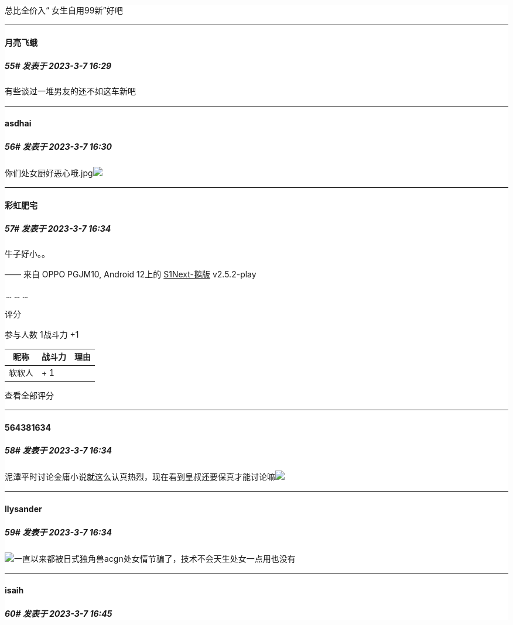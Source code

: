 总比全价入“ 女生自用99新”好吧

*****

####  月亮飞蛾  
##### 55#       发表于 2023-3-7 16:29

有些谈过一堆男友的还不如这车新吧

*****

####  asdhai  
##### 56#       发表于 2023-3-7 16:30

你们处女厨好恶心哦.jpg<img src="https://static.saraba1st.com/image/smiley/face2017/049.png" referrerpolicy="no-referrer">

*****

####  彩虹肥宅  
##### 57#       发表于 2023-3-7 16:34

牛子好小。。

—— 来自 OPPO PGJM10, Android 12上的 [S1Next-鹅版](https://github.com/ykrank/S1-Next/releases) v2.5.2-play

﹍﹍﹍

评分

 参与人数 1战斗力 +1

|昵称|战斗力|理由|
|----|---|---|
| 软软人| + 1||

查看全部评分

*****

####  564381634  
##### 58#       发表于 2023-3-7 16:34

泥潭平时讨论金庸小说就这么认真热烈，现在看到皇叔还要保真才能讨论嘛<img src="https://static.saraba1st.com/image/smiley/face2017/067.png" referrerpolicy="no-referrer">

*****

####  llysander  
##### 59#       发表于 2023-3-7 16:34

<img src="https://static.saraba1st.com/image/smiley/face2017/013.png" referrerpolicy="no-referrer">一直以来都被日式独角兽acgn处女情节骗了，技术不会天生处女一点用也没有

*****

####  isaih  
##### 60#       发表于 2023-3-7 16:45

